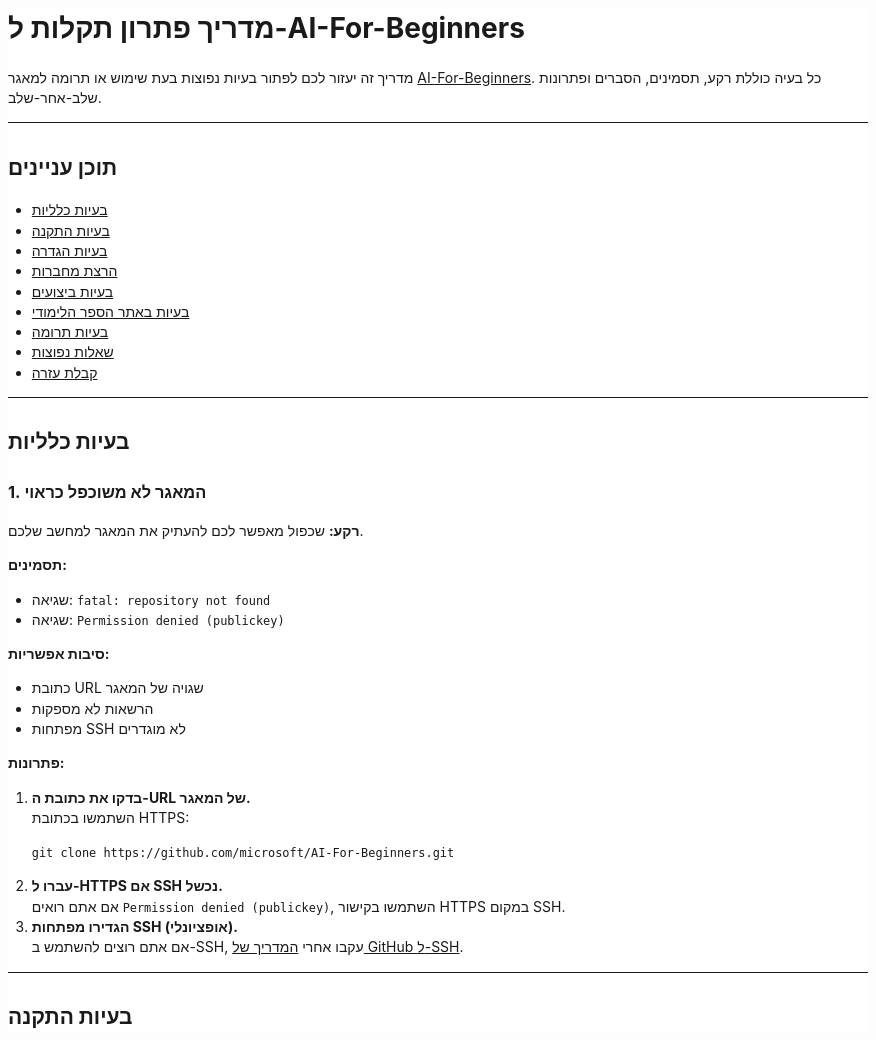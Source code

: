 
# מדריך פתרון תקלות ל-AI-For-Beginners

מדריך זה יעזור לכם לפתור בעיות נפוצות בעת שימוש או תרומה למאגר [AI-For-Beginners](https://github.com/microsoft/AI-For-Beginners). כל בעיה כוללת רקע, תסמינים, הסברים ופתרונות שלב-אחר-שלב.

---

## תוכן עניינים

- [בעיות כלליות](../..)
- [בעיות התקנה](../..)
- [בעיות הגדרה](../..)
- [הרצת מחברות](../..)
- [בעיות ביצועים](../..)
- [בעיות באתר הספר הלימודי](../..)
- [בעיות תרומה](../..)
- [שאלות נפוצות](../..)
- [קבלת עזרה](../..)

---

## בעיות כלליות

### 1. המאגר לא משוכפל כראוי

**רקע:** שכפול מאפשר לכם להעתיק את המאגר למחשב שלכם.

**תסמינים:**
- שגיאה: `fatal: repository not found`
- שגיאה: `Permission denied (publickey)`

**סיבות אפשריות:**
- כתובת URL שגויה של המאגר
- הרשאות לא מספקות
- מפתחות SSH לא מוגדרים

**פתרונות:**
1. **בדקו את כתובת ה-URL של המאגר.**  
   השתמשו בכתובת HTTPS:  
   ```
   git clone https://github.com/microsoft/AI-For-Beginners.git
   ```
2. **עברו ל-HTTPS אם SSH נכשל.**  
   אם אתם רואים `Permission denied (publickey)`, השתמשו בקישור HTTPS במקום SSH.
3. **הגדירו מפתחות SSH (אופציונלי).**  
   אם אתם רוצים להשתמש ב-SSH, עקבו אחרי [המדריך של GitHub ל-SSH](https://docs.github.com/en/authentication/connecting-to-github-with-ssh).

---

## בעיות התקנה
